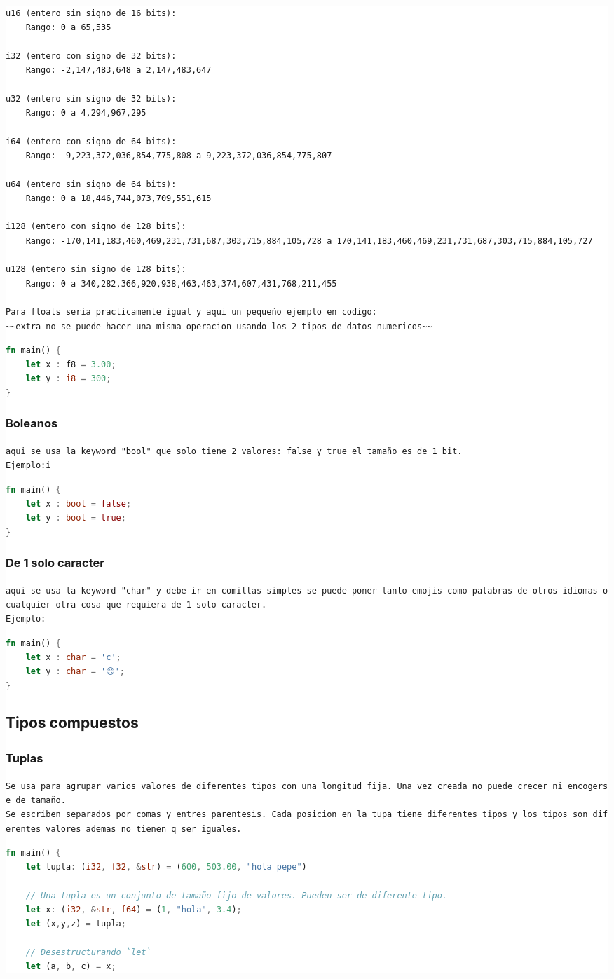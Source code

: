     u16 (entero sin signo de 16 bits):
        Rango: 0 a 65,535

    i32 (entero con signo de 32 bits):
        Rango: -2,147,483,648 a 2,147,483,647

    u32 (entero sin signo de 32 bits):
        Rango: 0 a 4,294,967,295

    i64 (entero con signo de 64 bits):
        Rango: -9,223,372,036,854,775,808 a 9,223,372,036,854,775,807

    u64 (entero sin signo de 64 bits):
        Rango: 0 a 18,446,744,073,709,551,615

    i128 (entero con signo de 128 bits):
        Rango: -170,141,183,460,469,231,731,687,303,715,884,105,728 a 170,141,183,460,469,231,731,687,303,715,884,105,727

    u128 (entero sin signo de 128 bits):
        Rango: 0 a 340,282,366,920,938,463,463,374,607,431,768,211,455

    Para floats seria practicamente igual y aqui un pequeño ejemplo en codigo:
    ~~extra no se puede hacer una misma operacion usando los 2 tipos de datos numericos~~
```rust
fn main() {
    let x : f8 = 3.00;
    let y : i8 = 300;
}
```
### Boleanos
    aqui se usa la keyword "bool" que solo tiene 2 valores: false y true el tamaño es de 1 bit.
    Ejemplo:i
```rust
fn main() {
    let x : bool = false;
    let y : bool = true;
}
```
### De 1 solo caracter
    aqui se usa la keyword "char" y debe ir en comillas simples se puede poner tanto emojis como palabras de otros idiomas o cualquier otra cosa que requiera de 1 solo caracter.
    Ejemplo:
```rust
fn main() {
    let x : char = 'c';
    let y : char = '😊';
}
```
## Tipos compuestos
### Tuplas
    Se usa para agrupar varios valores de diferentes tipos con una longitud fija. Una vez creada no puede crecer ni encogerse de tamaño. 
    Se escriben separados por comas y entres parentesis. Cada posicion en la tupa tiene diferentes tipos y los tipos son diferentes valores ademas no tienen q ser iguales.
```rust
fn main() {
    let tupla: (i32, f32, &str) = (600, 503.00, "hola pepe")

    // Una tupla es un conjunto de tamaño fijo de valores. Pueden ser de diferente tipo.
    let x: (i32, &str, f64) = (1, "hola", 3.4);
    let (x,y,z) = tupla;
    
    // Desestructurando `let`
    let (a, b, c) = x;
```